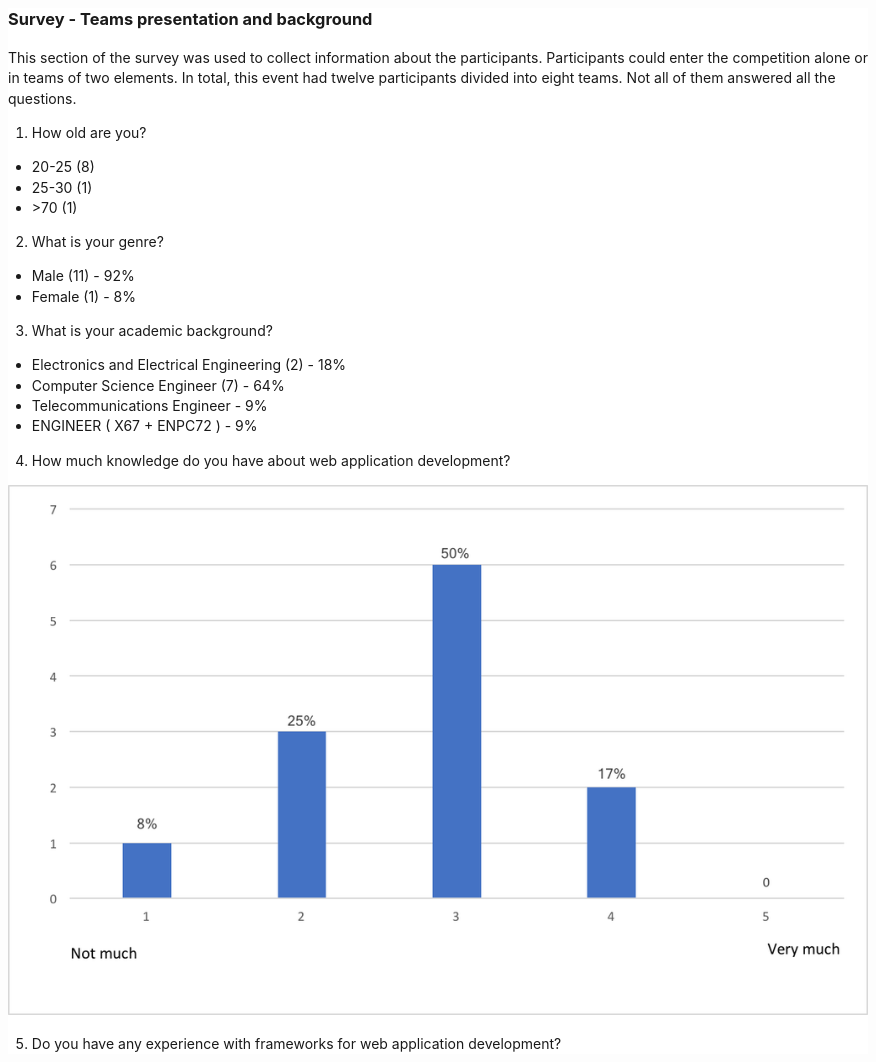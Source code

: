 ### Survey - Teams presentation and background

This section of the survey was used to collect information about the participants. Participants could enter the competition alone or in teams of two elements. In total, this event had twelve participants divided into eight teams. Not all of them answered all the questions.

1. How old are you?
  - 20-25 (8)
  - 25-30 (1)
  - \>70 (1)

2. What is your genre?

  - Male (11) - 92%
  - Female (1) - 8%

3. What is your academic background?

  - Electronics and Electrical Engineering (2) - 18%
  - Computer Science Engineer (7) - 64%
  - Telecommunications Engineer - 9%
  - ENGINEER ( X67 + ENPC72 ) - 9%

4. How much knowledge do you have about web application development?

![1-5](./Evaluation/1-5.png)

5. Do you have any experience with frameworks for web application development?
